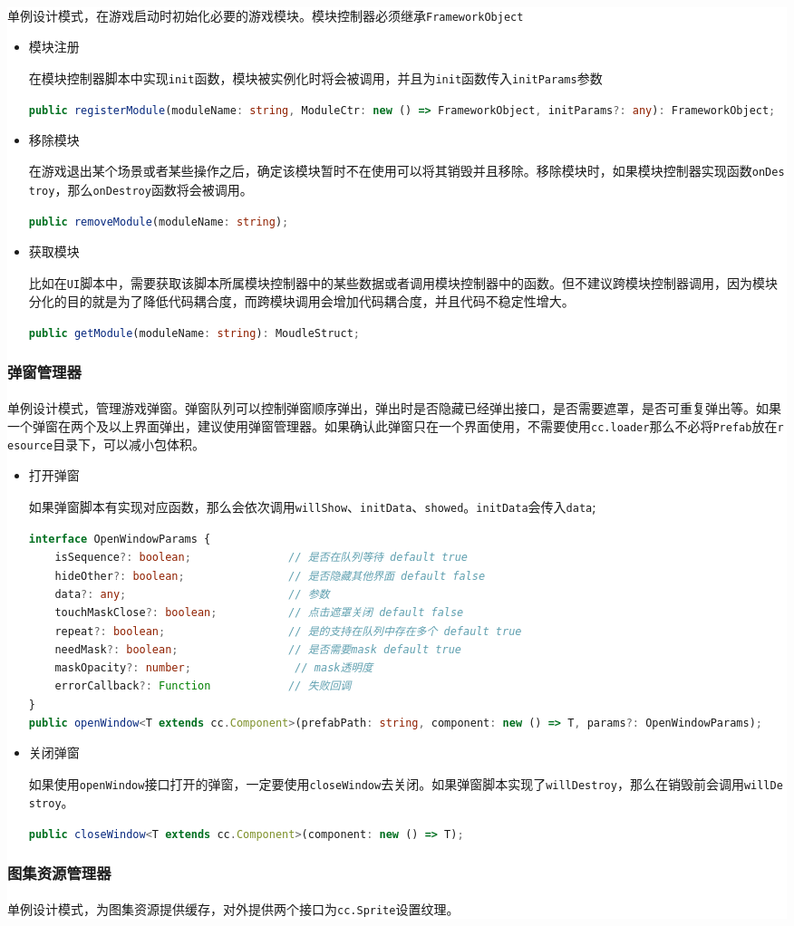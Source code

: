单例设计模式，在游戏启动时初始化必要的游戏模块。模块控制器必须继承`FrameworkObject`

* 模块注册

    在模块控制器脚本中实现`init`函数，模块被实例化时将会被调用，并且为`init`函数传入`initParams`参数
    ```ts
    public registerModule(moduleName: string, ModuleCtr: new () => FrameworkObject, initParams?: any): FrameworkObject;
    ```
* 移除模块
    
    在游戏退出某个场景或者某些操作之后，确定该模块暂时不在使用可以将其销毁并且移除。移除模块时，如果模块控制器实现函数`onDestroy`，那么`onDestroy`函数将会被调用。
    ```ts
    public removeModule(moduleName: string);
    ```
* 获取模块
    
    比如在`UI`脚本中，需要获取该脚本所属模块控制器中的某些数据或者调用模块控制器中的函数。但不建议跨模块控制器调用，因为模块分化的目的就是为了降低代码耦合度，而跨模块调用会增加代码耦合度，并且代码不稳定性增大。
    ```ts
    public getModule(moduleName: string): MoudleStruct;
    ```

### 弹窗管理器

单例设计模式，管理游戏弹窗。弹窗队列可以控制弹窗顺序弹出，弹出时是否隐藏已经弹出接口，是否需要遮罩，是否可重复弹出等。如果一个弹窗在两个及以上界面弹出，建议使用弹窗管理器。如果确认此弹窗只在一个界面使用，不需要使用`cc.loader`那么不必将`Prefab`放在`resource`目录下，可以减小包体积。

* 打开弹窗

    如果弹窗脚本有实现对应函数，那么会依次调用`willShow`、`initData`、`showed`。`initData`会传入`data`;
    ```ts
    interface OpenWindowParams {
        isSequence?: boolean;               // 是否在队列等待 default true
        hideOther?: boolean;                // 是否隐藏其他界面 default false
        data?: any;                         // 参数
        touchMaskClose?: boolean;           // 点击遮罩关闭 default false
        repeat?: boolean;                   // 是的支持在队列中存在多个 default true
        needMask?: boolean;                 // 是否需要mask default true
        maskOpacity?: number;                // mask透明度
        errorCallback?: Function            // 失败回调
    }
    public openWindow<T extends cc.Component>(prefabPath: string, component: new () => T, params?: OpenWindowParams);
    ```
* 关闭弹窗

    如果使用`openWindow`接口打开的弹窗，一定要使用`closeWindow`去关闭。如果弹窗脚本实现了`willDestroy`，那么在销毁前会调用`willDestroy`。
    ```ts
    public closeWindow<T extends cc.Component>(component: new () => T);
    ```
### 图集资源管理器

单例设计模式，为图集资源提供缓存，对外提供两个接口为`cc.Sprite`设置纹理。
